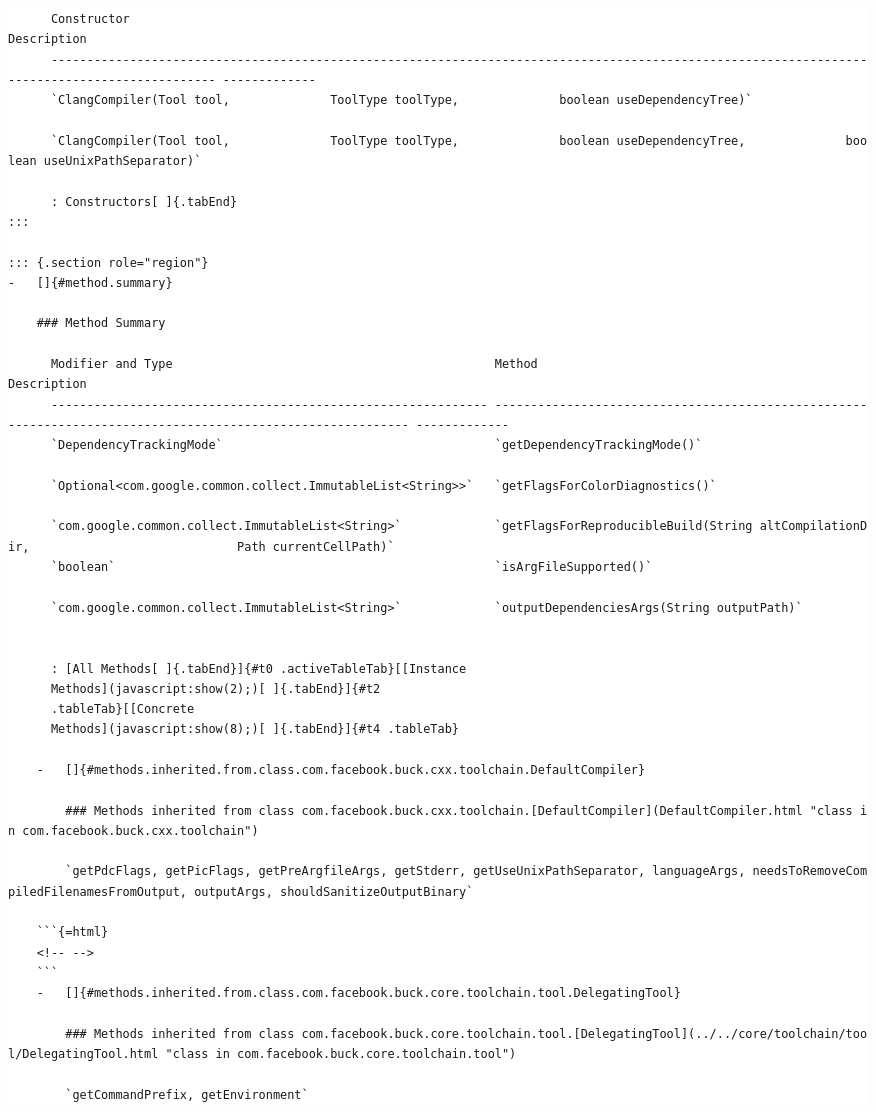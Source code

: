           Constructor                                                                                                                                     Description
          ----------------------------------------------------------------------------------------------------------------------------------------------- -------------
          `ClangCompiler​(Tool tool,              ToolType toolType,              boolean useDependencyTree)`                                               
          `ClangCompiler​(Tool tool,              ToolType toolType,              boolean useDependencyTree,              boolean useUnixPathSeparator)`    

          : Constructors[ ]{.tabEnd}
    :::

    ::: {.section role="region"}
    -   []{#method.summary}

        ### Method Summary

          Modifier and Type                                             Method                                                                                                       Description
          ------------------------------------------------------------- ------------------------------------------------------------------------------------------------------------ -------------
          `DependencyTrackingMode`                                      `getDependencyTrackingMode()`                                                                                 
          `Optional<com.google.common.collect.ImmutableList<String>>`   `getFlagsForColorDiagnostics()`                                                                               
          `com.google.common.collect.ImmutableList<String>`             `getFlagsForReproducibleBuild​(String altCompilationDir,                             Path currentCellPath)`    
          `boolean`                                                     `isArgFileSupported()`                                                                                        
          `com.google.common.collect.ImmutableList<String>`             `outputDependenciesArgs​(String outputPath)`                                                                   

          : [All Methods[ ]{.tabEnd}]{#t0 .activeTableTab}[[Instance
          Methods](javascript:show(2);)[ ]{.tabEnd}]{#t2
          .tableTab}[[Concrete
          Methods](javascript:show(8);)[ ]{.tabEnd}]{#t4 .tableTab}

        -   []{#methods.inherited.from.class.com.facebook.buck.cxx.toolchain.DefaultCompiler}

            ### Methods inherited from class com.facebook.buck.cxx.toolchain.[DefaultCompiler](DefaultCompiler.html "class in com.facebook.buck.cxx.toolchain")

            `getPdcFlags, getPicFlags, getPreArgfileArgs, getStderr, getUseUnixPathSeparator, languageArgs, needsToRemoveCompiledFilenamesFromOutput, outputArgs, shouldSanitizeOutputBinary`

        ```{=html}
        <!-- -->
        ```
        -   []{#methods.inherited.from.class.com.facebook.buck.core.toolchain.tool.DelegatingTool}

            ### Methods inherited from class com.facebook.buck.core.toolchain.tool.[DelegatingTool](../../core/toolchain/tool/DelegatingTool.html "class in com.facebook.buck.core.toolchain.tool")

            `getCommandPrefix, getEnvironment`
